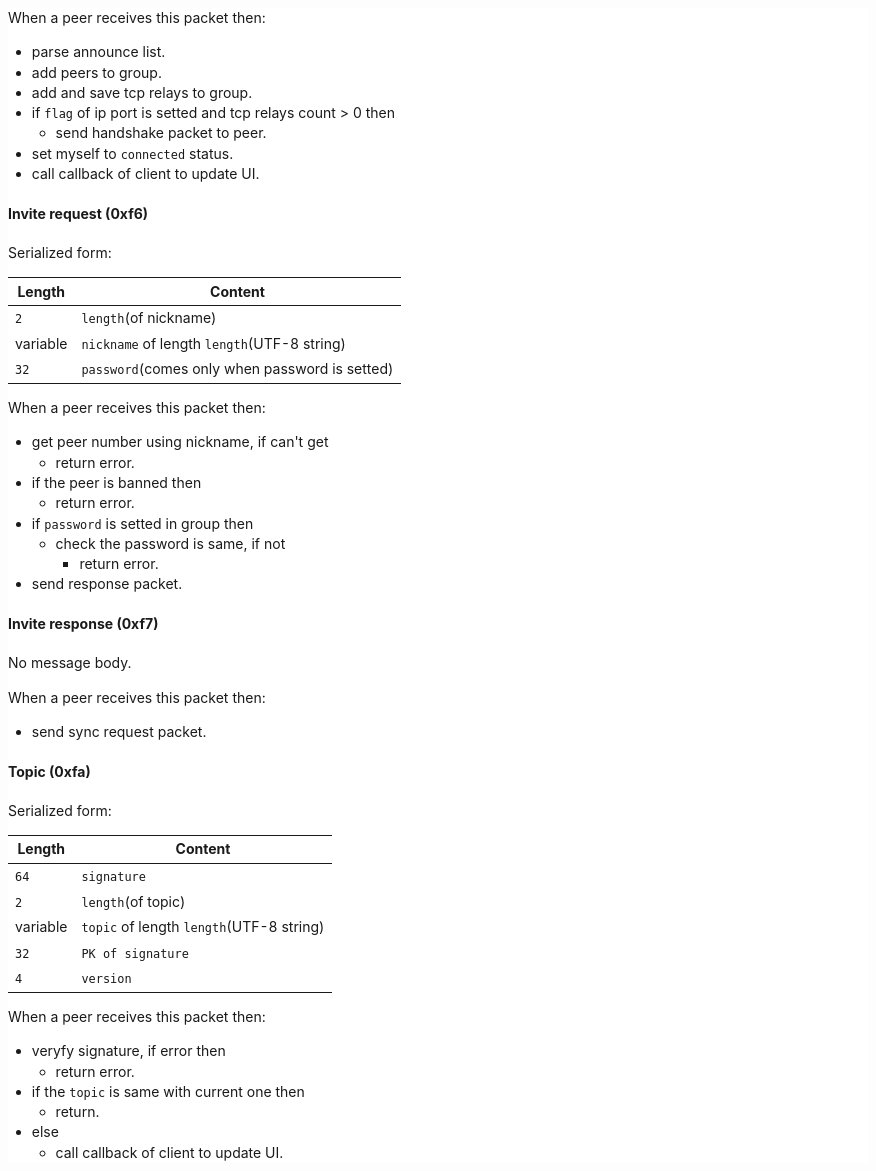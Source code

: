 When a peer receives this packet then:

- parse announce list.
- add peers to group.
- add and save tcp relays to group.
- if `flag` of ip port is setted and tcp relays count > 0 then
    - send handshake packet to peer.
- set myself to `connected` status.
- call callback of client to update UI.

#### Invite request (0xf6)

Serialized form:

Length      | Content
------------|-------
`2`         | `length`(of nickname)
variable    | `nickname` of length `length`(UTF-8 string)
`32`        | `password`(comes only when password is setted)

When a peer receives this packet then:

- get peer number using nickname, if can't get
    - return error.
- if the peer is banned then
    - return error.
- if `password` is setted in group then
    - check the password is same, if not
        - return error.
- send response packet.

#### Invite response (0xf7)

No message body.

When a peer receives this packet then:

- send sync request packet.

#### Topic (0xfa)

Serialized form:

Length      | Content
------------|-------
`64`        | `signature`
`2`         | `length`(of topic)
variable    | `topic` of length `length`(UTF-8 string)
`32`        | `PK of signature`
`4`         | `version`

When a peer receives this packet then:

- veryfy signature, if error then
    - return error.
- if the `topic` is same with current one then 
    - return.
- else
    - call callback of client to update UI.
